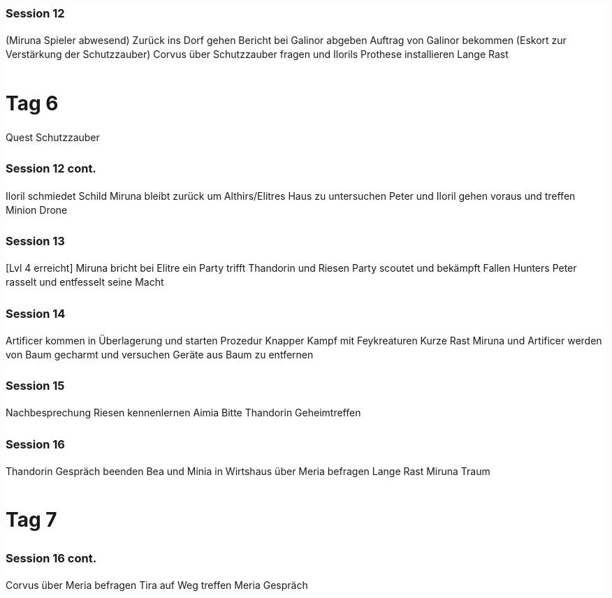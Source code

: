 ### Session 12
(Miruna Spieler abwesend)
Zurück ins Dorf gehen
Bericht bei Galinor abgeben
Auftrag von Galinor bekommen (Eskort zur Verstärkung der Schutzzauber)
Corvus über Schutzzauber fragen und Ilorils Prothese installieren
Lange Rast


# Tag 6
Quest Schutzzauber
### Session 12 cont.
Iloril schmiedet Schild
Miruna bleibt zurück um Althirs/Elitres Haus zu untersuchen
Peter und Iloril gehen voraus und treffen Minion Drone

### Session 13
[Lvl 4 erreicht]
Miruna bricht bei Elitre ein
Party trifft Thandorin und Riesen
Party scoutet und bekämpft Fallen Hunters
Peter rasselt und entfesselt seine Macht

### Session 14
Artificer kommen in Überlagerung und starten Prozedur
Knapper Kampf mit Feykreaturen
Kurze Rast
Miruna und Artificer werden von Baum gecharmt und versuchen Geräte aus Baum zu entfernen

### Session 15
Nachbesprechung
Riesen kennenlernen
Aimia Bitte
Thandorin Geheimtreffen
### Session 16
Thandorin Gespräch beenden
Bea und Minia in Wirtshaus über Meria befragen
Lange Rast
Miruna Traum


# Tag 7
### Session 16 cont.
Corvus über Meria befragen
Tira auf Weg treffen
Meria Gespräch
